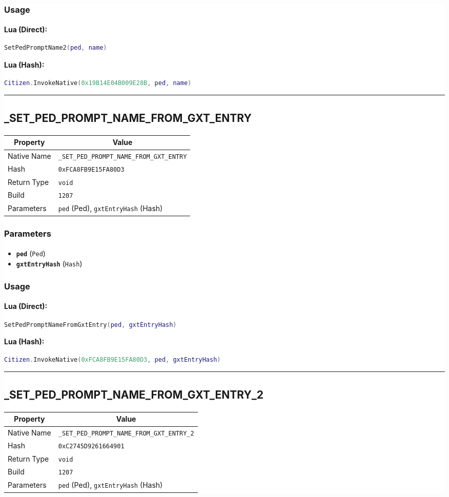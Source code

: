 ### Usage

**Lua (Direct):**
```lua
SetPedPromptName2(ped, name)
```

**Lua (Hash):**
```lua
Citizen.InvokeNative(0x19B14E04B009E28B, ped, name)
```


---

## _SET_PED_PROMPT_NAME_FROM_GXT_ENTRY

| Property | Value |
|----------|-------|
| Native Name | `_SET_PED_PROMPT_NAME_FROM_GXT_ENTRY` |
| Hash | `0xFCA8FB9E15FA80D3` |
| Return Type | `void` |
| Build | `1207` |
| Parameters | `ped` (Ped), `gxtEntryHash` (Hash) |

### Parameters

- **`ped`** (`Ped`)
- **`gxtEntryHash`** (`Hash`)

### Usage

**Lua (Direct):**
```lua
SetPedPromptNameFromGxtEntry(ped, gxtEntryHash)
```

**Lua (Hash):**
```lua
Citizen.InvokeNative(0xFCA8FB9E15FA80D3, ped, gxtEntryHash)
```


---

## _SET_PED_PROMPT_NAME_FROM_GXT_ENTRY_2

| Property | Value |
|----------|-------|
| Native Name | `_SET_PED_PROMPT_NAME_FROM_GXT_ENTRY_2` |
| Hash | `0xC2745D9261664901` |
| Return Type | `void` |
| Build | `1207` |
| Parameters | `ped` (Ped), `gxtEntryHash` (Hash) |
